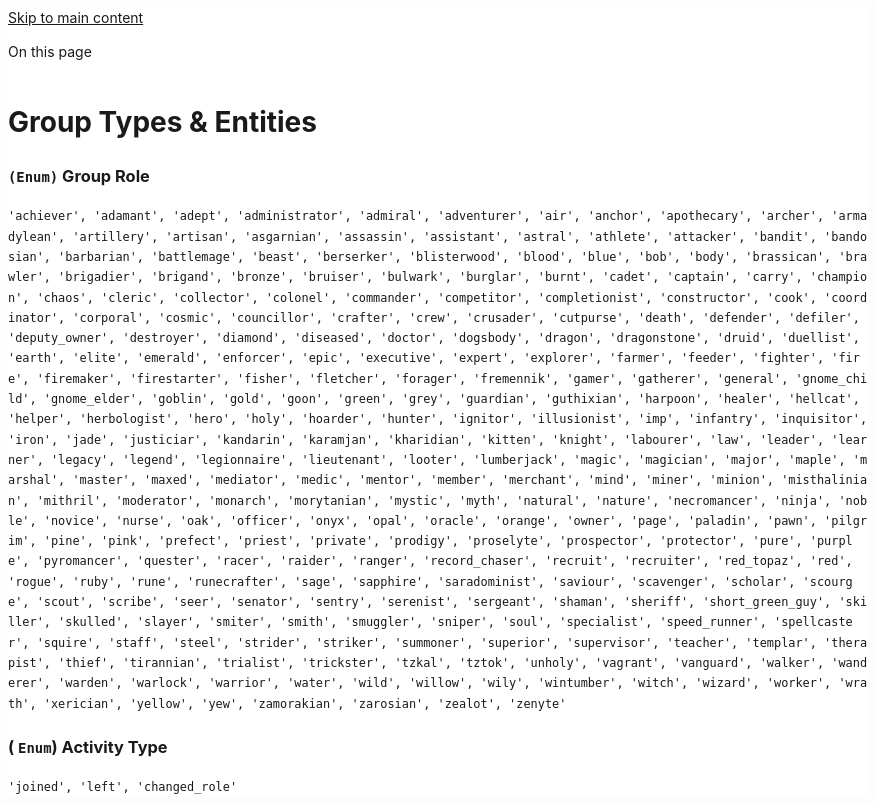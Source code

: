 [Skip to main content](https://docs.wiseoldman.net/groups-api/group-type-definitions#)

On this page

# Group Types & Entities

### `(Enum)` Group Role [​](https://docs.wiseoldman.net/groups-api/group-type-definitions\#enum-group-role "Direct link to heading")

```codeBlockLines_e6Vv
'achiever', 'adamant', 'adept', 'administrator', 'admiral', 'adventurer', 'air', 'anchor', 'apothecary', 'archer', 'armadylean', 'artillery', 'artisan', 'asgarnian', 'assassin', 'assistant', 'astral', 'athlete', 'attacker', 'bandit', 'bandosian', 'barbarian', 'battlemage', 'beast', 'berserker', 'blisterwood', 'blood', 'blue', 'bob', 'body', 'brassican', 'brawler', 'brigadier', 'brigand', 'bronze', 'bruiser', 'bulwark', 'burglar', 'burnt', 'cadet', 'captain', 'carry', 'champion', 'chaos', 'cleric', 'collector', 'colonel', 'commander', 'competitor', 'completionist', 'constructor', 'cook', 'coordinator', 'corporal', 'cosmic', 'councillor', 'crafter', 'crew', 'crusader', 'cutpurse', 'death', 'defender', 'defiler', 'deputy_owner', 'destroyer', 'diamond', 'diseased', 'doctor', 'dogsbody', 'dragon', 'dragonstone', 'druid', 'duellist', 'earth', 'elite', 'emerald', 'enforcer', 'epic', 'executive', 'expert', 'explorer', 'farmer', 'feeder', 'fighter', 'fire', 'firemaker', 'firestarter', 'fisher', 'fletcher', 'forager', 'fremennik', 'gamer', 'gatherer', 'general', 'gnome_child', 'gnome_elder', 'goblin', 'gold', 'goon', 'green', 'grey', 'guardian', 'guthixian', 'harpoon', 'healer', 'hellcat', 'helper', 'herbologist', 'hero', 'holy', 'hoarder', 'hunter', 'ignitor', 'illusionist', 'imp', 'infantry', 'inquisitor', 'iron', 'jade', 'justiciar', 'kandarin', 'karamjan', 'kharidian', 'kitten', 'knight', 'labourer', 'law', 'leader', 'learner', 'legacy', 'legend', 'legionnaire', 'lieutenant', 'looter', 'lumberjack', 'magic', 'magician', 'major', 'maple', 'marshal', 'master', 'maxed', 'mediator', 'medic', 'mentor', 'member', 'merchant', 'mind', 'miner', 'minion', 'misthalinian', 'mithril', 'moderator', 'monarch', 'morytanian', 'mystic', 'myth', 'natural', 'nature', 'necromancer', 'ninja', 'noble', 'novice', 'nurse', 'oak', 'officer', 'onyx', 'opal', 'oracle', 'orange', 'owner', 'page', 'paladin', 'pawn', 'pilgrim', 'pine', 'pink', 'prefect', 'priest', 'private', 'prodigy', 'proselyte', 'prospector', 'protector', 'pure', 'purple', 'pyromancer', 'quester', 'racer', 'raider', 'ranger', 'record_chaser', 'recruit', 'recruiter', 'red_topaz', 'red', 'rogue', 'ruby', 'rune', 'runecrafter', 'sage', 'sapphire', 'saradominist', 'saviour', 'scavenger', 'scholar', 'scourge', 'scout', 'scribe', 'seer', 'senator', 'sentry', 'serenist', 'sergeant', 'shaman', 'sheriff', 'short_green_guy', 'skiller', 'skulled', 'slayer', 'smiter', 'smith', 'smuggler', 'sniper', 'soul', 'specialist', 'speed_runner', 'spellcaster', 'squire', 'staff', 'steel', 'strider', 'striker', 'summoner', 'superior', 'supervisor', 'teacher', 'templar', 'therapist', 'thief', 'tirannian', 'trialist', 'trickster', 'tzkal', 'tztok', 'unholy', 'vagrant', 'vanguard', 'walker', 'wanderer', 'warden', 'warlock', 'warrior', 'water', 'wild', 'willow', 'wily', 'wintumber', 'witch', 'wizard', 'worker', 'wrath', 'xerician', 'yellow', 'yew', 'zamorakian', 'zarosian', 'zealot', 'zenyte'

```

### ( `Enum`) Activity Type [​](https://docs.wiseoldman.net/groups-api/group-type-definitions\#enum-activity-type "Direct link to heading")

```codeBlockLines_e6Vv
'joined', 'left', 'changed_role'

```
